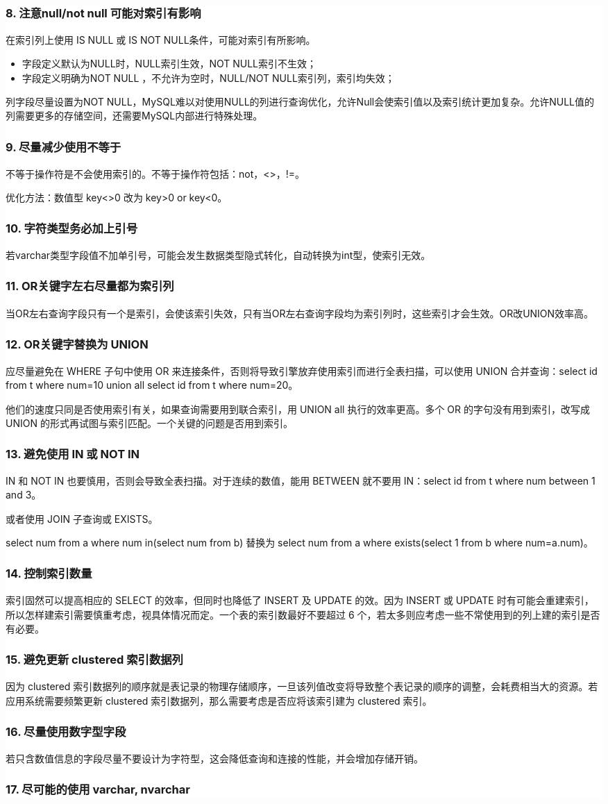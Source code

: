 ### 8. 注意null/not null 可能对索引有影响

在索引列上使用 IS NULL 或 IS NOT NULL条件，可能对索引有所影响。

- 字段定义默认为NULL时，NULL索引生效，NOT NULL索引不生效；
- 字段定义明确为NOT NULL ，不允许为空时，NULL/NOT NULL索引列，索引均失效；

列字段尽量设置为NOT NULL，MySQL难以对使用NULL的列进行查询优化，允许Null会使索引值以及索引统计更加复杂。允许NULL值的列需要更多的存储空间，还需要MySQL内部进行特殊处理。

### 9. 尽量减少使用不等于

不等于操作符是不会使用索引的。不等于操作符包括：not，<>，!=。

优化方法：数值型 key<>0 改为 key>0 or key<0。

### 10. 字符类型务必加上引号

若varchar类型字段值不加单引号，可能会发生数据类型隐式转化，自动转换为int型，使索引无效。

### 11. OR关键字左右尽量都为索引列

当OR左右查询字段只有一个是索引，会使该索引失效，只有当OR左右查询字段均为索引列时，这些索引才会生效。OR改UNION效率高。

### 12. OR关键字替换为 UNION

应尽量避免在 WHERE 子句中使用 OR 来连接条件，否则将导致引擎放弃使用索引而进行全表扫描，可以使用 UNION 合并查询：select id from t where num=10 union all select id from t where num=20。

他们的速度只同是否使用索引有关，如果查询需要用到联合索引，用 UNION all 执行的效率更高。多个 OR 的字句没有用到索引，改写成 UNION 的形式再试图与索引匹配。一个关键的问题是否用到索引。

### 13. 避免使用 IN 或 NOT IN

IN 和 NOT IN 也要慎用，否则会导致全表扫描。对于连续的数值，能用 BETWEEN 就不要用 IN：select id from t where num between 1 and 3。

或者使用 JOIN 子查询或 EXISTS。

select num from a where num in(select num from b) 替换为 select num from a where exists(select 1 from b where num=a.num)。

### 14. 控制索引数量

索引固然可以提高相应的 SELECT 的效率，但同时也降低了 INSERT 及 UPDATE 的效。因为 INSERT 或 UPDATE 时有可能会重建索引，所以怎样建索引需要慎重考虑，视具体情况而定。一个表的索引数最好不要超过 6 个，若太多则应考虑一些不常使用到的列上建的索引是否有必要。

### 15. 避免更新 clustered 索引数据列

因为 clustered 索引数据列的顺序就是表记录的物理存储顺序，一旦该列值改变将导致整个表记录的顺序的调整，会耗费相当大的资源。若应用系统需要频繁更新 clustered 索引数据列，那么需要考虑是否应将该索引建为 clustered 索引。

### 16. 尽量使用数字型字段

若只含数值信息的字段尽量不要设计为字符型，这会降低查询和连接的性能，并会增加存储开销。

### 17. 尽可能的使用 varchar, nvarchar
